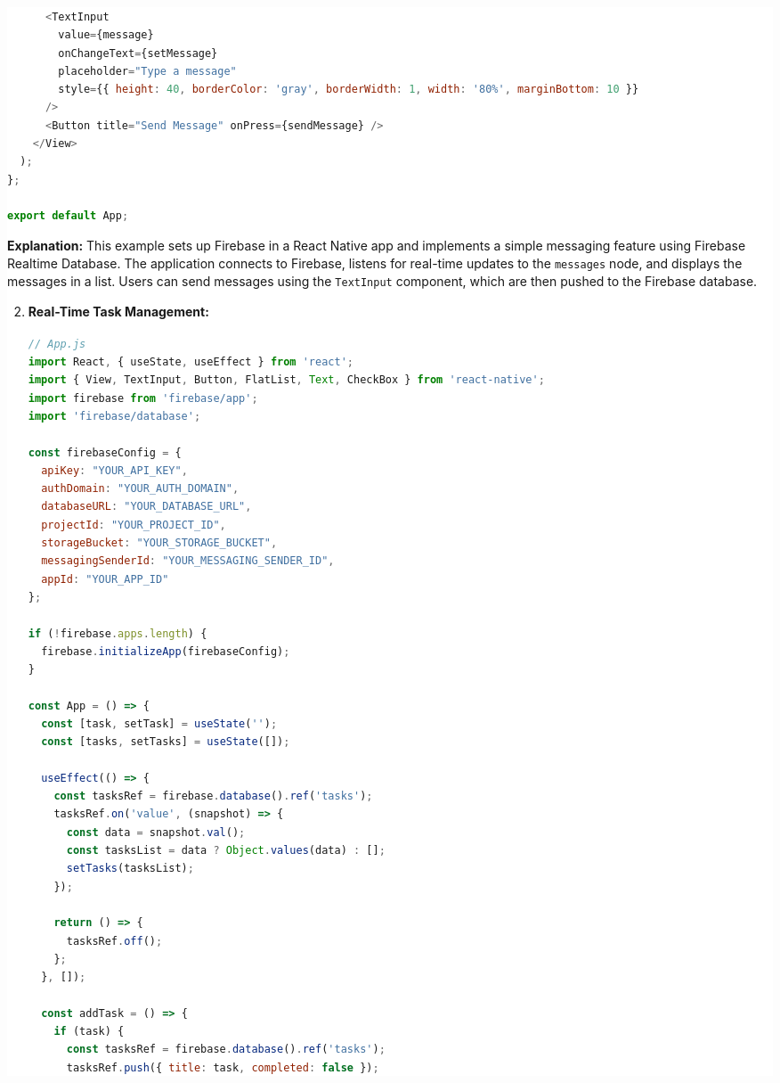    ```javascript
         <TextInput
           value={message}
           onChangeText={setMessage}
           placeholder="Type a message"
           style={{ height: 40, borderColor: 'gray', borderWidth: 1, width: '80%', marginBottom: 10 }}
         />
         <Button title="Send Message" onPress={sendMessage} />
       </View>
     );
   };

   export default App;
   ```

   **Explanation:**
   This example sets up Firebase in a React Native app and implements a simple messaging feature using Firebase Realtime Database. The application connects to Firebase, listens for real-time updates to the `messages` node, and displays the messages in a list. Users can send messages using the `TextInput` component, which are then pushed to the Firebase database.

2. **Real-Time Task Management:**
   ```javascript
   // App.js
   import React, { useState, useEffect } from 'react';
   import { View, TextInput, Button, FlatList, Text, CheckBox } from 'react-native';
   import firebase from 'firebase/app';
   import 'firebase/database';

   const firebaseConfig = {
     apiKey: "YOUR_API_KEY",
     authDomain: "YOUR_AUTH_DOMAIN",
     databaseURL: "YOUR_DATABASE_URL",
     projectId: "YOUR_PROJECT_ID",
     storageBucket: "YOUR_STORAGE_BUCKET",
     messagingSenderId: "YOUR_MESSAGING_SENDER_ID",
     appId: "YOUR_APP_ID"
   };

   if (!firebase.apps.length) {
     firebase.initializeApp(firebaseConfig);
   }

   const App = () => {
     const [task, setTask] = useState('');
     const [tasks, setTasks] = useState([]);

     useEffect(() => {
       const tasksRef = firebase.database().ref('tasks');
       tasksRef.on('value', (snapshot) => {
         const data = snapshot.val();
         const tasksList = data ? Object.values(data) : [];
         setTasks(tasksList);
       });

       return () => {
         tasksRef.off();
       };
     }, []);

     const addTask = () => {
       if (task) {
         const tasksRef = firebase.database().ref('tasks');
         tasksRef.push({ title: task, completed: false });
   ```